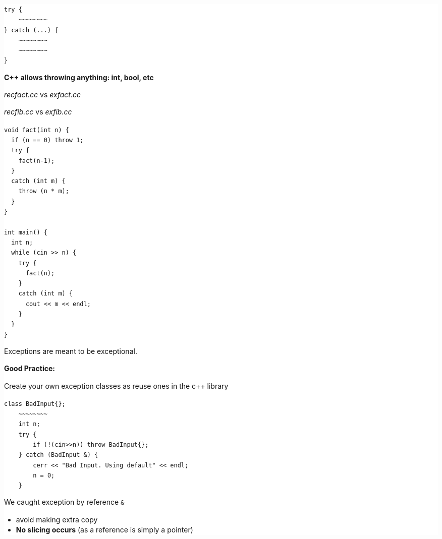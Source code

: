 	try {
		~~~~~~~~
	} catch (...) {
		~~~~~~~~
		~~~~~~~~
	}

**C++ allows throwing anything: int, bool, etc**

*recfact.cc* vs *exfact.cc*

*recfib.cc* vs *exfib.cc*

	void fact(int n) {
	  if (n == 0) throw 1;
	  try {
	    fact(n-1);    
	  }
	  catch (int m) {
	    throw (n * m);
	  }
	}

	int main() {
	  int n;
	  while (cin >> n) {
	    try {
	      fact(n);
	    }
	    catch (int m) {
	      cout << m << endl;
	    }
	  }
	}


Exceptions are meant to be exceptional.

**Good Practice:**

Create your own exception classes as reuse ones in the c++ library

	class BadInput{};
		~~~~~~~~
		int n;
		try {
			if (!(cin>>n)) throw BadInput{};
		} catch (BadInput &) { 
			cerr << "Bad Input. Using default" << endl;
			n = 0;
		}

We caught exception by reference `&`

- avoid making extra copy
- **No slicing occurs** (as a reference is simply a pointer)
